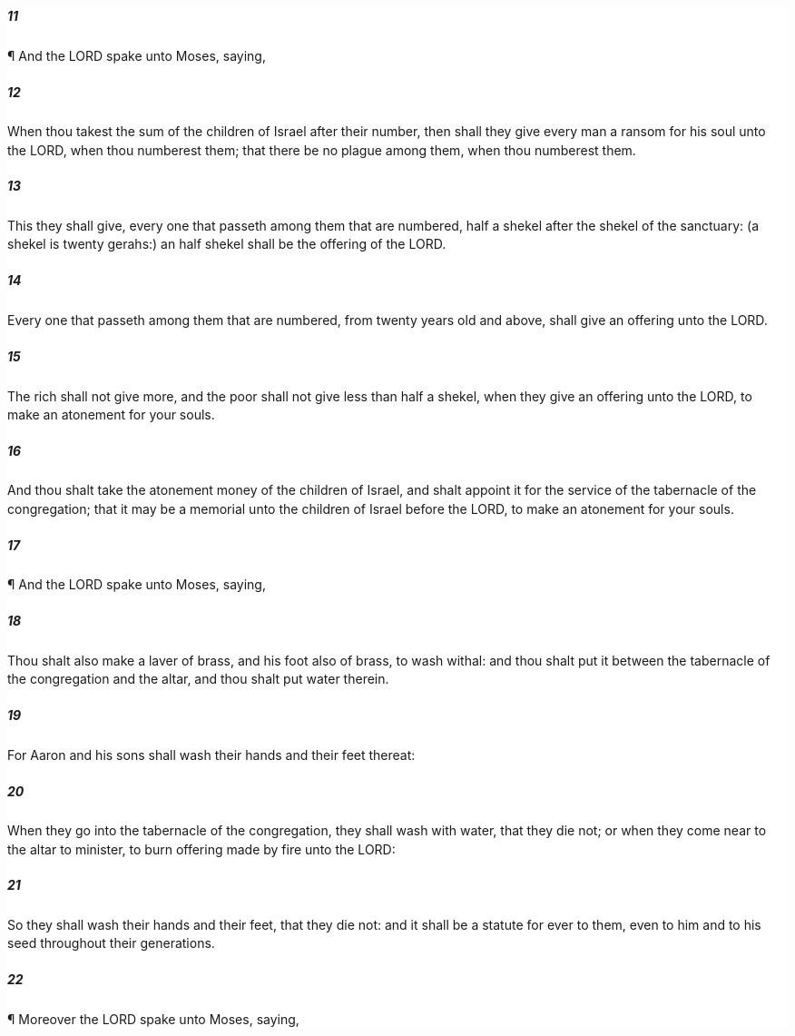 ##### 11

¶ And the LORD spake unto Moses, saying,

##### 12

When thou takest the sum of the children of Israel after their number, then shall they give every man a ransom for his soul unto the LORD, when thou numberest them; that there be no plague among them, when thou numberest them.

##### 13

This they shall give, every one that passeth among them that are numbered, half a shekel after the shekel of the sanctuary: (a shekel is twenty gerahs:) an half shekel shall be the offering of the LORD.

##### 14

Every one that passeth among them that are numbered, from twenty years old and above, shall give an offering unto the LORD.

##### 15

The rich shall not give more, and the poor shall not give less than half a shekel, when they give an offering unto the LORD, to make an atonement for your souls.

##### 16

And thou shalt take the atonement money of the children of Israel, and shalt appoint it for the service of the tabernacle of the congregation; that it may be a memorial unto the children of Israel before the LORD, to make an atonement for your souls.

##### 17

¶ And the LORD spake unto Moses, saying,

##### 18

Thou shalt also make a laver of brass, and his foot also of brass, to wash withal: and thou shalt put it between the tabernacle of the congregation and the altar, and thou shalt put water therein.

##### 19

For Aaron and his sons shall wash their hands and their feet thereat:

##### 20

When they go into the tabernacle of the congregation, they shall wash with water, that they die not; or when they come near to the altar to minister, to burn offering made by fire unto the LORD:

##### 21

So they shall wash their hands and their feet, that they die not: and it shall be a statute for ever to them, even to him and to his seed throughout their generations.

##### 22

¶ Moreover the LORD spake unto Moses, saying,
